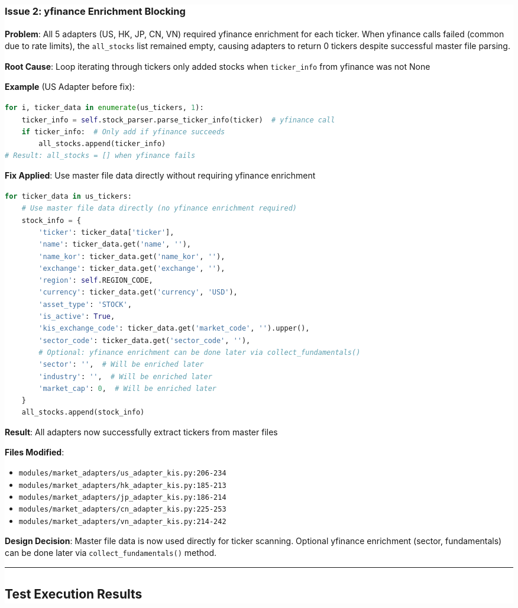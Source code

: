 ### Issue 2: yfinance Enrichment Blocking
**Problem**: All 5 adapters (US, HK, JP, CN, VN) required yfinance enrichment for each ticker. When yfinance calls failed (common due to rate limits), the `all_stocks` list remained empty, causing adapters to return 0 tickers despite successful master file parsing.

**Root Cause**: Loop iterating through tickers only added stocks when `ticker_info` from yfinance was not None

**Example** (US Adapter before fix):
```python
for i, ticker_data in enumerate(us_tickers, 1):
    ticker_info = self.stock_parser.parse_ticker_info(ticker)  # yfinance call
    if ticker_info:  # Only add if yfinance succeeds
        all_stocks.append(ticker_info)
# Result: all_stocks = [] when yfinance fails
```

**Fix Applied**: Use master file data directly without requiring yfinance enrichment
```python
for ticker_data in us_tickers:
    # Use master file data directly (no yfinance enrichment required)
    stock_info = {
        'ticker': ticker_data['ticker'],
        'name': ticker_data.get('name', ''),
        'name_kor': ticker_data.get('name_kor', ''),
        'exchange': ticker_data.get('exchange', ''),
        'region': self.REGION_CODE,
        'currency': ticker_data.get('currency', 'USD'),
        'asset_type': 'STOCK',
        'is_active': True,
        'kis_exchange_code': ticker_data.get('market_code', '').upper(),
        'sector_code': ticker_data.get('sector_code', ''),
        # Optional: yfinance enrichment can be done later via collect_fundamentals()
        'sector': '',  # Will be enriched later
        'industry': '',  # Will be enriched later
        'market_cap': 0,  # Will be enriched later
    }
    all_stocks.append(stock_info)
```

**Result**: All adapters now successfully extract tickers from master files

**Files Modified**:
- `modules/market_adapters/us_adapter_kis.py:206-234`
- `modules/market_adapters/hk_adapter_kis.py:185-213`
- `modules/market_adapters/jp_adapter_kis.py:186-214`
- `modules/market_adapters/cn_adapter_kis.py:225-253`
- `modules/market_adapters/vn_adapter_kis.py:214-242`

**Design Decision**: Master file data is now used directly for ticker scanning. Optional yfinance enrichment (sector, fundamentals) can be done later via `collect_fundamentals()` method.

---

## Test Execution Results
